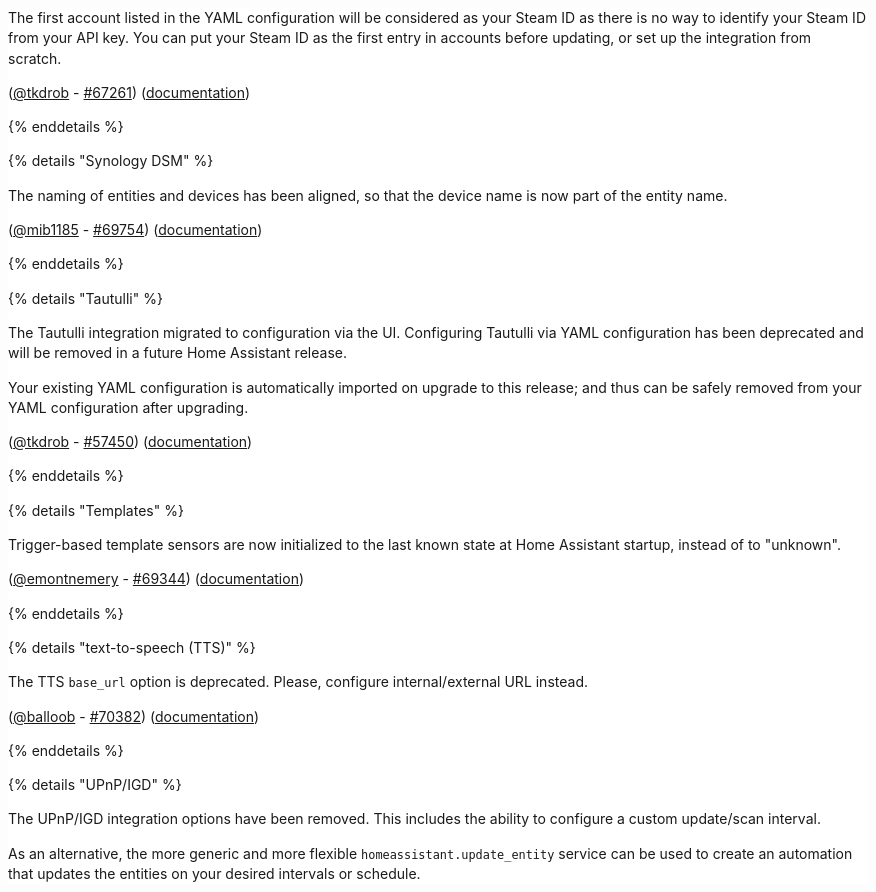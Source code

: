 The first account listed in the YAML configuration will be considered as your
Steam ID as there is no way to identify your Steam ID from your API key. You
can put your Steam ID as the first entry in accounts before updating, or set up
the integration from scratch.

([@tkdrob] - [#67261]) ([documentation](/integrations/steam_online))

[@tkdrob]: https://github.com/tkdrob
[#67261]: https://github.com/home-assistant/core/pull/67261

{% enddetails %}

{% details "Synology DSM" %}

The naming of entities and devices has been aligned, so that the device name
is now part of the entity name.

([@mib1185] - [#69754]) ([documentation](/integrations/synology_dsm))

[@mib1185]: https://github.com/mib1185
[#69754]: https://github.com/home-assistant/core/pull/69754

{% enddetails %}

{% details "Tautulli" %}

The Tautulli integration migrated to configuration
via the UI. Configuring Tautulli via YAML configuration
has been deprecated and will be removed in a future Home Assistant release.

Your existing YAML configuration is automatically imported on upgrade to this
release; and thus can be safely removed from your YAML configuration
after upgrading.

([@tkdrob] - [#57450]) ([documentation](/integrations/tautulli))

[@tkdrob]: https://github.com/tkdrob
[#57450]: https://github.com/home-assistant/core/pull/57450

{% enddetails %}

{% details "Templates" %}

Trigger-based template sensors are now initialized to the last known state at
Home Assistant startup, instead of to "unknown".

([@emontnemery] - [#69344]) ([documentation](/integrations/template))

[@emontnemery]: https://github.com/emontnemery
[#69344]: https://github.com/home-assistant/core/pull/69344

{% enddetails %}

{% details "text-to-speech (TTS)" %}

The TTS `base_url` option is deprecated. Please, configure internal/external
URL instead.

([@balloob] - [#70382]) ([documentation](/integrations/tts))

[@balloob]: https://github.com/balloob
[#70382]: https://github.com/home-assistant/core/pull/70382

{% enddetails %}

{% details "UPnP/IGD" %}

The UPnP/IGD integration options have been removed. This includes the
ability to configure a custom update/scan interval.

As an alternative, the more generic and more flexible
`homeassistant.update_entity` service can be used to create an automation that
updates the entities on your desired intervals or schedule.


[Nabu Casa]: https://www.nabucasa.com/
[Feature Requests]: https://community.home-assistant.io/c/feature-requests/13
[@allenporter]: https://github.com/allenporter
[Calendar]: /integrations/calendar/
[Google Calendars]: /integrations/google
[group of actions]: /docs/scripts/#repeat-a-group-of-actions
[Actions]: /docs/scripts/#disabling-an-action
[Conditions]: /docs/scripts/conditions#disabling-a-condition
[Triggers]: /docs/automation/trigger/#disabling-a-trigger
[@thomasloven]: https://github.com/thomasloven
[@Netzwerkfehler]: https://github.com/Netzwerkfehler
[Gauge Card documentation]: /dashboards/gauge/#examples
[History Stats]: /integrations/history_stats
[@gjohansson-ST]: https://github.com/gjohansson-ST
[@Mask3007]: https://github.com/Mask3007
[@mdegat01]: https://github.com/mdegat01
[AVM FRITZ!Box Tools]: /integrations/fritz
[Sensibo]: /integrations/sensibo
[update-entities]: /blog/2022/04/06/release-20224/#introducing-update-entities
[update-notify]: https://community.home-assistant.io/t/update-notifications-core-os-addons-hacs-etc/409161
[Tom Harris]: https://github.com/teharris1
[insteon-blog]: /blog/2022/04/19/for-insteon-users/
[selector]: /docs/blueprint/selectors/
[Template selector]: /docs/blueprint/selectors/#template-selector
[@akloeckner]: https://github.com/akloeckner
[@bdraco]: https://github.com/bdraco
[@bramstroker]: https://github.com/bramstroker
[@dmulcahey]: https://github.com/dmulcahey
[@frenck]: https://github.com/frenck
[@jjlawren]: https://github.com/jjlawren
[@raman325]: https://github.com/raman325
[@rdfurman]: https://github.com/rdfurman
[@sisimomo]: https://github.com/sisimomo
[@thecode]: https://github.com/thecode
[@zsarnett]: https://github.com/zsarnett
[backup]: /integrations/backup
[Honeywell]: /integrations/honeywell
[Media Selector]: /docs/blueprint/selectors/#media-selector
[Philips TV]: /integrations/philips_js
[Shelly]: /integrations/shelly
[Sonos]: /integrations/sonos
[State conditions]: /docs/scripts/conditions#state-condition
[ZHA]: /integrations/zha
[@marcelveldt]: https://github.com/marcelveldt
[@milanmeu]: https://github.com/milanmeu
[@Noltari]: https://github.com/Noltari
[@Sotolotl]: https://github.com/Sotolotl
[@gjohansson-ST]: https://github.com/gjohansson-ST
[Meater]: /integrations/meater
[QNAP QSW]: /integrations/qnap_qsw
[SENZ]: /integrations/senz
[SlimProto (Squeezebox Players)]: /integrations/slimproto
[Trafikverket Ferry]: /integrations/trafikverket_ferry
[@gjohansson-ST]: https://github.com/gjohansson-ST
[@shaiu]: https://github.com/shaiu
[SABnzbd]: /integrations/sabnzbd
[SQL]: /integrations/sql
[Steam]: /integrations/steam_online
[Tautulli]: /integrations/tautulli
[#70659]: https://github.com/home-assistant/core/pull/70659
[#71291]: https://github.com/home-assistant/core/pull/71291
[#71300]: https://github.com/home-assistant/core/pull/71300
[#71309]: https://github.com/home-assistant/core/pull/71309
[#71312]: https://github.com/home-assistant/core/pull/71312
[#71321]: https://github.com/home-assistant/core/pull/71321
[#71324]: https://github.com/home-assistant/core/pull/71324
[#71325]: https://github.com/home-assistant/core/pull/71325
[#71348]: https://github.com/home-assistant/core/pull/71348
[#71349]: https://github.com/home-assistant/core/pull/71349
[#71361]: https://github.com/home-assistant/core/pull/71361
[#71365]: https://github.com/home-assistant/core/pull/71365
[#71367]: https://github.com/home-assistant/core/pull/71367
[#71377]: https://github.com/home-assistant/core/pull/71377
[@2Fake]: https://github.com/2Fake
[@Noltari]: https://github.com/Noltari
[@bdraco]: https://github.com/bdraco
[@bieniu]: https://github.com/bieniu
[@epenet]: https://github.com/epenet
[@pvizeli]: https://github.com/pvizeli
[@shaiu]: https://github.com/shaiu
[airzone docs]: /integrations/airzone/
[apple_tv docs]: /integrations/apple_tv/
[blueprint docs]: /integrations/blueprint/
[cast docs]: /integrations/cast/
[compensation docs]: /integrations/compensation/
[devolo_home_control docs]: /integrations/devolo_home_control/
[iqvia docs]: /integrations/iqvia/
[lutron_caseta docs]: /integrations/lutron_caseta/
[meater docs]: /integrations/meater/
[nam docs]: /integrations/nam/
[opencv docs]: /integrations/opencv/
[rachio docs]: /integrations/rachio/
[sabnzbd docs]: /integrations/sabnzbd/
[samsungtv docs]: /integrations/samsungtv/
[tensorflow docs]: /integrations/tensorflow/
[trend docs]: /integrations/trend/
[#71243]: https://github.com/home-assistant/core/pull/71243
[#71369]: https://github.com/home-assistant/core/pull/71369
[#71417]: https://github.com/home-assistant/core/pull/71417
[#71441]: https://github.com/home-assistant/core/pull/71441
[@0bmay]: https://github.com/0bmay
[@difelice]: https://github.com/difelice
[@dmulcahey]: https://github.com/dmulcahey
[blueprint docs]: /integrations/blueprint/
[canary docs]: /integrations/canary/
[glances docs]: /integrations/glances/
[zha docs]: /integrations/zha/
[#71443]: https://github.com/home-assistant/core/pull/71443
[#71450]: https://github.com/home-assistant/core/pull/71450
[#71453]: https://github.com/home-assistant/core/pull/71453
[#71476]: https://github.com/home-assistant/core/pull/71476
[#71477]: https://github.com/home-assistant/core/pull/71477
[#71489]: https://github.com/home-assistant/core/pull/71489
[#71493]: https://github.com/home-assistant/core/pull/71493
[#71499]: https://github.com/home-assistant/core/pull/71499
[#71501]: https://github.com/home-assistant/core/pull/71501
[#71502]: https://github.com/home-assistant/core/pull/71502
[#71504]: https://github.com/home-assistant/core/pull/71504
[#71505]: https://github.com/home-assistant/core/pull/71505
[@0bmay]: https://github.com/0bmay
[@PaulAnnekov]: https://github.com/PaulAnnekov
[@austinmroczek]: https://github.com/austinmroczek
[@bdraco]: https://github.com/bdraco
[@bieniu]: https://github.com/bieniu
[@rappenze]: https://github.com/rappenze
[@shaiu]: https://github.com/shaiu
[brother docs]: /integrations/brother/
[canary docs]: /integrations/canary/
[fibaro docs]: /integrations/fibaro/
[flexit docs]: /integrations/flexit/
[frontend docs]: /integrations/frontend/
[sabnzbd docs]: /integrations/sabnzbd/
[sql docs]: /integrations/sql/
[totalconnect docs]: /integrations/totalconnect/
[ukraine_alarm docs]: /integrations/ukraine_alarm/
[#70473]: https://github.com/home-assistant/core/pull/70473
[#71245]: https://github.com/home-assistant/core/pull/71245
[#71426]: https://github.com/home-assistant/core/pull/71426
[#71455]: https://github.com/home-assistant/core/pull/71455
[#71545]: https://github.com/home-assistant/core/pull/71545
[#71549]: https://github.com/home-assistant/core/pull/71549
[#71555]: https://github.com/home-assistant/core/pull/71555
[#71564]: https://github.com/home-assistant/core/pull/71564
[#71565]: https://github.com/home-assistant/core/pull/71565
[#71567]: https://github.com/home-assistant/core/pull/71567
[#71578]: https://github.com/home-assistant/core/pull/71578
[#71584]: https://github.com/home-assistant/core/pull/71584
[#71605]: https://github.com/home-assistant/core/pull/71605
[#71613]: https://github.com/home-assistant/core/pull/71613
[#71655]: https://github.com/home-assistant/core/pull/71655
[#71704]: https://github.com/home-assistant/core/pull/71704
[#71715]: https://github.com/home-assistant/core/pull/71715
[#71754]: https://github.com/home-assistant/core/pull/71754
[@AngellusMortis]: https://github.com/AngellusMortis
[@Kane610]: https://github.com/Kane610
[@PaulAnnekov]: https://github.com/PaulAnnekov
[@bachya]: https://github.com/bachya
[@bdraco]: https://github.com/bdraco
[@bieniu]: https://github.com/bieniu
[@evanjd]: https://github.com/evanjd
[@marvinroger]: https://github.com/marvinroger
[@raman325]: https://github.com/raman325
[@rappenze]: https://github.com/rappenze
[@shaiu]: https://github.com/shaiu
[@teharris1]: https://github.com/teharris1
[@uvjustin]: https://github.com/uvjustin
[cast docs]: /integrations/cast/
[deconz docs]: /integrations/deconz/
[fibaro docs]: /integrations/fibaro/
[generic docs]: /integrations/generic/
[history_stats docs]: /integrations/history_stats/
[insteon docs]: /integrations/insteon/
[logi_circle docs]: /integrations/logi_circle/
[meater docs]: /integrations/meater/
[nam docs]: /integrations/nam/
[onvif docs]: /integrations/onvif/
[sabnzbd docs]: /integrations/sabnzbd/
[simplisafe docs]: /integrations/simplisafe/
[ukraine_alarm docs]: /integrations/ukraine_alarm/
[unifiprotect docs]: /integrations/unifiprotect/
[zwave_js docs]: /integrations/zwave_js/
[#70938]: https://github.com/home-assistant/core/pull/70938
[#71612]: https://github.com/home-assistant/core/pull/71612
[#71673]: https://github.com/home-assistant/core/pull/71673
[#71762]: https://github.com/home-assistant/core/pull/71762
[#71771]: https://github.com/home-assistant/core/pull/71771
[#71821]: https://github.com/home-assistant/core/pull/71821
[#71831]: https://github.com/home-assistant/core/pull/71831
[#71901]: https://github.com/home-assistant/core/pull/71901
[#71925]: https://github.com/home-assistant/core/pull/71925
[#71937]: https://github.com/home-assistant/core/pull/71937
[#71952]: https://github.com/home-assistant/core/pull/71952
[#72038]: https://github.com/home-assistant/core/pull/72038
[#72056]: https://github.com/home-assistant/core/pull/72056
[#72102]: https://github.com/home-assistant/core/pull/72102
[@AngellusMortis]: https://github.com/AngellusMortis
[@Djelibeybi]: https://github.com/Djelibeybi
[@RadekHvizdos]: https://github.com/RadekHvizdos
[@bdraco]: https://github.com/bdraco
[@bieniu]: https://github.com/bieniu
[@chemelli74]: https://github.com/chemelli74
[@epenet]: https://github.com/epenet
[@jetpacktuxedo]: https://github.com/jetpacktuxedo
[@rappenze]: https://github.com/rappenze
[@thecode]: https://github.com/thecode
[brother docs]: /integrations/brother/
[fibaro docs]: /integrations/fibaro/
[filesize docs]: /integrations/filesize/
[history_stats docs]: /integrations/history_stats/
[lifx docs]: /integrations/lifx/
[samsungtv docs]: /integrations/samsungtv/
[shelly docs]: /integrations/shelly/
[snmp docs]: /integrations/snmp/
[unifiprotect docs]: /integrations/unifiprotect/
[vesync docs]: /integrations/vesync/
[#69069]: https://github.com/home-assistant/core/pull/69069
[@cdce8p]: https://github.com/cdce8p
[#70829]: https://github.com/home-assistant/core/pull/70829
[@Mask3007]: https://github.com/Mask3007
[#70096]: https://github.com/home-assistant/core/pull/70096
[@rikroe]: https://github.com/rikroe
[#69808]: https://github.com/home-assistant/core/pull/69808
[@rikroe]: https://github.com/rikroe
[#67003]: https://github.com/home-assistant/core/pull/67003
[@Kane610]: https://github.com/Kane610
[#70600]: https://github.com/home-assistant/core/pull/70600
[@Kane610]: https://github.com/Kane610
[#70598]: https://github.com/home-assistant/core/pull/70598
[@frenck]: https://github.com/frenck
[#70378]: https://github.com/home-assistant/core/pull/70378
[@rappenze]: https://github.com/rappenze
[#69189]: https://github.com/home-assistant/core/pull/69189
[@ZephireNZ]: https://github.com/ZephireNZ
[#69396]: https://github.com/home-assistant/core/pull/69396
[@bdraco]: https://github.com/bdraco
[#70720]: https://github.com/home-assistant/core/pull/70720
[@epenet]: https://github.com/epenet
[#69239]: https://github.com/home-assistant/core/pull/69239
[@ggravlingen]: https://github.com/ggravlingen
[#68033]: https://github.com/home-assistant/core/pull/68033
[@dgomes]: https://github.com/dgomes
[#69157]: https://github.com/home-assistant/core/pull/69157
[@Djelibeybi]: https://github.com/Djelibeybi
[#70458]: https://github.com/home-assistant/core/pull/70458
[@emontnemery]: [https://github.com/emontnemery]
[#70863]: https://github.com/home-assistant/core/pull/70863
[@DDanii]: https://github.com/DDanii
[#69820]: https://github.com/home-assistant/core/pull/69820
[@bdraco]: https://github.com/bdraco
[#70142]: https://github.com/home-assistant/core/pull/70142
[@frenck]: https://github.com/frenck
[#68980]: https://github.com/home-assistant/core/pull/68980
[@hunterjm]: https://github.com/hunterjm
[#70395]: https://github.com/home-assistant/core/pull/70395
[@dieselrabbit]: https://github.com/dieselrabbit
[#69937]: https://github.com/home-assistant/core/pull/69937
[@frenck]: https://github.com/frenck
[#69019]: https://github.com/home-assistant/core/pull/69019
[#69500]: https://github.com/home-assistant/core/pull/69500
[@bachya]: https://github.com/bachya
[#69206]: https://github.com/home-assistant/core/pull/69206
[@bachya]: https://github.com/bachya
[#70006]: https://github.com/home-assistant/core/pull/70006
[@bdraco]: https://github.com/bdraco
[#69314]: https://github.com/home-assistant/core/pull/69314
[#69616]: https://github.com/home-assistant/core/pull/69616
[@bdraco]: https://github.com/bdraco
[@frenck]: https://github.com/frenck
[#70154]: https://github.com/home-assistant/core/pull/70154
[#70168]: https://github.com/home-assistant/core/pull/70168
[#70223]: https://github.com/home-assistant/core/pull/70223
[#70224]: https://github.com/home-assistant/core/pull/70224
[#70225]: https://github.com/home-assistant/core/pull/70225
[#70226]: https://github.com/home-assistant/core/pull/70226
[#70227]: https://github.com/home-assistant/core/pull/70227
[@shaiu]: https://github.com/shaiu
[#68138]: https://github.com/home-assistant/core/pull/68138
[@gjohansson-ST]: https://github.com/gjohansson-ST
[#70180]: https://github.com/home-assistant/core/pull/70180
[@jjlawren]: https://github.com/jjlawren
[#70924]: https://github.com/home-assistant/core/pull/70924
[@gjohansson-ST]: https://github.com/gjohansson-ST
[#68700]: https://github.com/home-assistant/core/pull/68700
[@StevenLooman]: https://github.com/StevenLooman
[#69134]: https://github.com/home-assistant/core/pull/69134
[#69285]: https://github.com/home-assistant/core/pull/69285
[@raman325]: https://github.com/raman325
[#70464]: https://github.com/home-assistant/core/pull/70464
[#55260]: https://github.com/home-assistant/core/pull/55260
[devblog]: https://developers.home-assistant.io/blog/
[@anaisbetts]: https://github.com/anaisbetts
[@frenck]: https://github.com/frenck
[#68981]: https://github.com/home-assistant/core/pull/68981
[#69939]: https://github.com/home-assistant/core/pull/69939
[#70330]: https://github.com/home-assistant/core/pull/70330
[ADR-0004]: https://github.com/home-assistant/architecture/blob/master/adr/0004-webscraping.md?rgh-link-date=2022-04-12T21%3A46%3A17Z
[Analytics]: /integrations/analytics
[Version]: /integrations/version